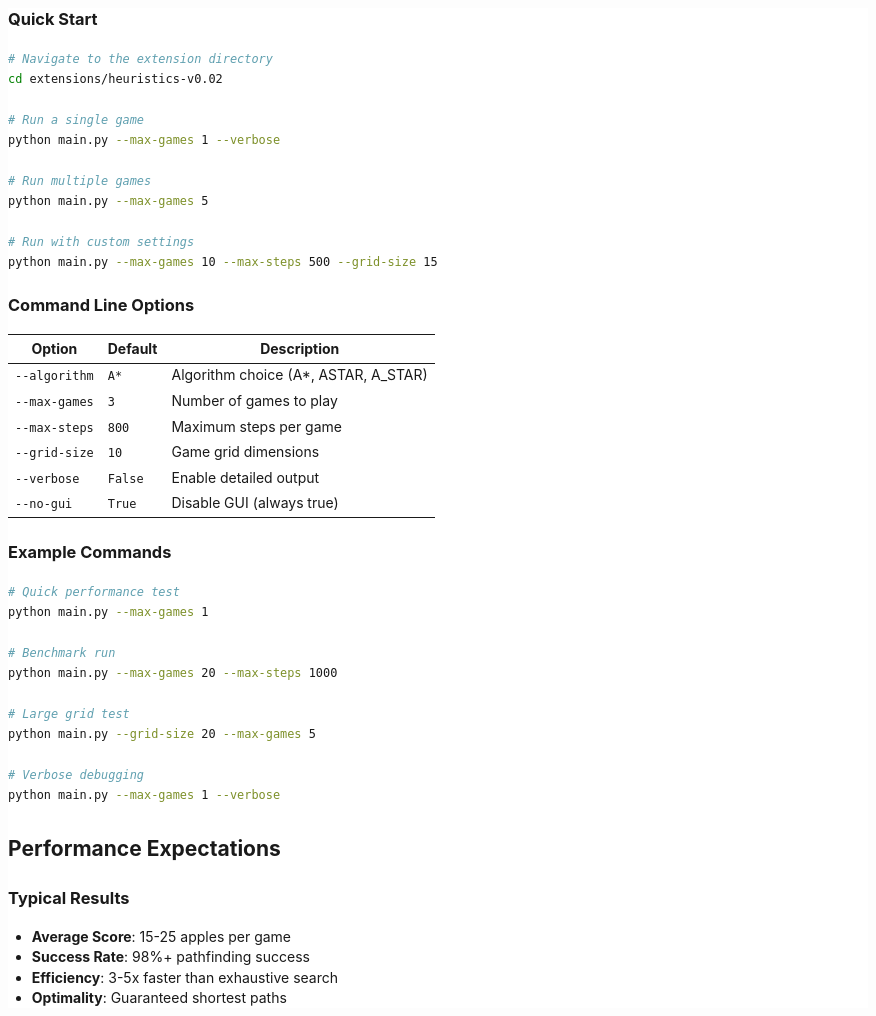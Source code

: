 ### Quick Start
```bash
# Navigate to the extension directory
cd extensions/heuristics-v0.02

# Run a single game
python main.py --max-games 1 --verbose

# Run multiple games
python main.py --max-games 5

# Run with custom settings
python main.py --max-games 10 --max-steps 500 --grid-size 15
```

### Command Line Options

| Option | Default | Description |
|--------|---------|-------------|
| `--algorithm` | `A*` | Algorithm choice (A*, ASTAR, A_STAR) |
| `--max-games` | `3` | Number of games to play |
| `--max-steps` | `800` | Maximum steps per game |
| `--grid-size` | `10` | Game grid dimensions |
| `--verbose` | `False` | Enable detailed output |
| `--no-gui` | `True` | Disable GUI (always true) |

### Example Commands
```bash
# Quick performance test
python main.py --max-games 1

# Benchmark run
python main.py --max-games 20 --max-steps 1000

# Large grid test
python main.py --grid-size 20 --max-games 5

# Verbose debugging
python main.py --max-games 1 --verbose
```

## Performance Expectations

### Typical Results
- **Average Score**: 15-25 apples per game
- **Success Rate**: 98%+ pathfinding success
- **Efficiency**: 3-5x faster than exhaustive search
- **Optimality**: Guaranteed shortest paths
